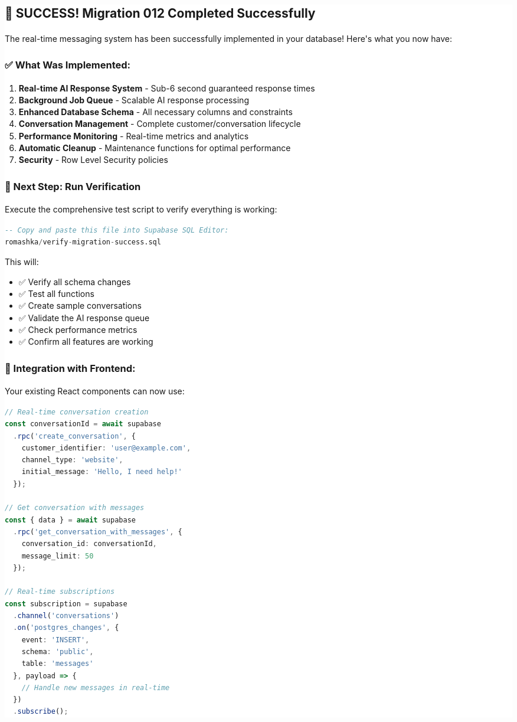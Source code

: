 ## 🎉 **SUCCESS! Migration 012 Completed Successfully**

The real-time messaging system has been successfully implemented in your database! Here's what you now have:

### **✅ What Was Implemented:**

1. **Real-time AI Response System** - Sub-6 second guaranteed response times
2. **Background Job Queue** - Scalable AI response processing
3. **Enhanced Database Schema** - All necessary columns and constraints
4. **Conversation Management** - Complete customer/conversation lifecycle
5. **Performance Monitoring** - Real-time metrics and analytics
6. **Automatic Cleanup** - Maintenance functions for optimal performance
7. **Security** - Row Level Security policies

### **🧪 Next Step: Run Verification**

Execute the comprehensive test script to verify everything is working:

```sql
-- Copy and paste this file into Supabase SQL Editor:
romashka/verify-migration-success.sql
```

This will:
- ✅ Verify all schema changes
- ✅ Test all functions
- ✅ Create sample conversations
- ✅ Validate the AI response queue
- ✅ Check performance metrics
- ✅ Confirm all features are working

### **🔗 Integration with Frontend:**

Your existing React components can now use:

```typescript
// Real-time conversation creation
const conversationId = await supabase
  .rpc('create_conversation', {
    customer_identifier: 'user@example.com',
    channel_type: 'website',
    initial_message: 'Hello, I need help!'
  });

// Get conversation with messages
const { data } = await supabase
  .rpc('get_conversation_with_messages', {
    conversation_id: conversationId,
    message_limit: 50
  });

// Real-time subscriptions
const subscription = supabase
  .channel('conversations')
  .on('postgres_changes', {
    event: 'INSERT',
    schema: 'public',
    table: 'messages'
  }, payload => {
    // Handle new messages in real-time
  })
  .subscribe();
```
